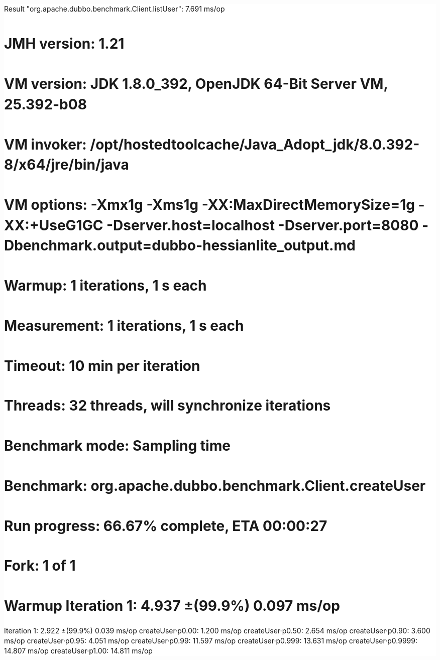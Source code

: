 
Result "org.apache.dubbo.benchmark.Client.listUser":
  7.691 ms/op


# JMH version: 1.21
# VM version: JDK 1.8.0_392, OpenJDK 64-Bit Server VM, 25.392-b08
# VM invoker: /opt/hostedtoolcache/Java_Adopt_jdk/8.0.392-8/x64/jre/bin/java
# VM options: -Xmx1g -Xms1g -XX:MaxDirectMemorySize=1g -XX:+UseG1GC -Dserver.host=localhost -Dserver.port=8080 -Dbenchmark.output=dubbo-hessianlite_output.md
# Warmup: 1 iterations, 1 s each
# Measurement: 1 iterations, 1 s each
# Timeout: 10 min per iteration
# Threads: 32 threads, will synchronize iterations
# Benchmark mode: Sampling time
# Benchmark: org.apache.dubbo.benchmark.Client.createUser

# Run progress: 66.67% complete, ETA 00:00:27
# Fork: 1 of 1
# Warmup Iteration   1: 4.937 ±(99.9%) 0.097 ms/op
Iteration   1: 2.922 ±(99.9%) 0.039 ms/op
                 createUser·p0.00:   1.200 ms/op
                 createUser·p0.50:   2.654 ms/op
                 createUser·p0.90:   3.600 ms/op
                 createUser·p0.95:   4.051 ms/op
                 createUser·p0.99:   11.597 ms/op
                 createUser·p0.999:  13.631 ms/op
                 createUser·p0.9999: 14.807 ms/op
                 createUser·p1.00:   14.811 ms/op
